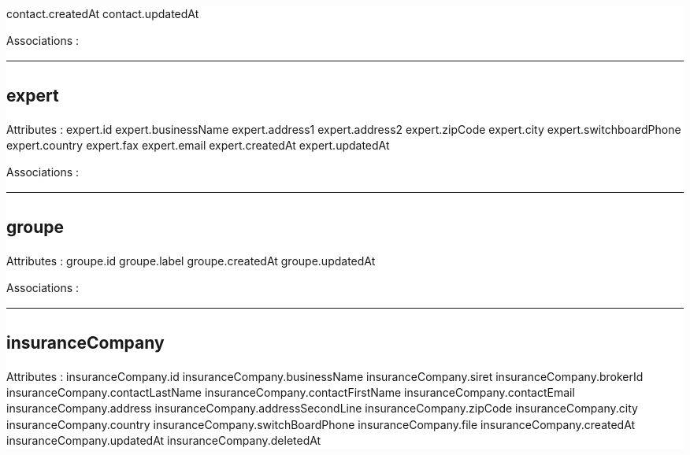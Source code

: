contact.createdAt
contact.updatedAt

Associations :


----------------------------------
 expert
----------------------------------

Attributes :
expert.id
expert.businessName
expert.address1
expert.address2
expert.zipCode
expert.city
expert.switchboardPhone
expert.country
expert.fax
expert.email
expert.createdAt
expert.updatedAt

Associations :


----------------------------------
 groupe
----------------------------------

Attributes :
groupe.id
groupe.label
groupe.createdAt
groupe.updatedAt

Associations :


----------------------------------
 insuranceCompany
----------------------------------

Attributes :
insuranceCompany.id
insuranceCompany.businessName
insuranceCompany.siret
insuranceCompany.brokerId
insuranceCompany.contactLastName
insuranceCompany.contactFirstName
insuranceCompany.contactEmail
insuranceCompany.address
insuranceCompany.addressSecondLine
insuranceCompany.zipCode
insuranceCompany.city
insuranceCompany.country
insuranceCompany.switchBoardPhone
insuranceCompany.file
insuranceCompany.createdAt
insuranceCompany.updatedAt
insuranceCompany.deletedAt
